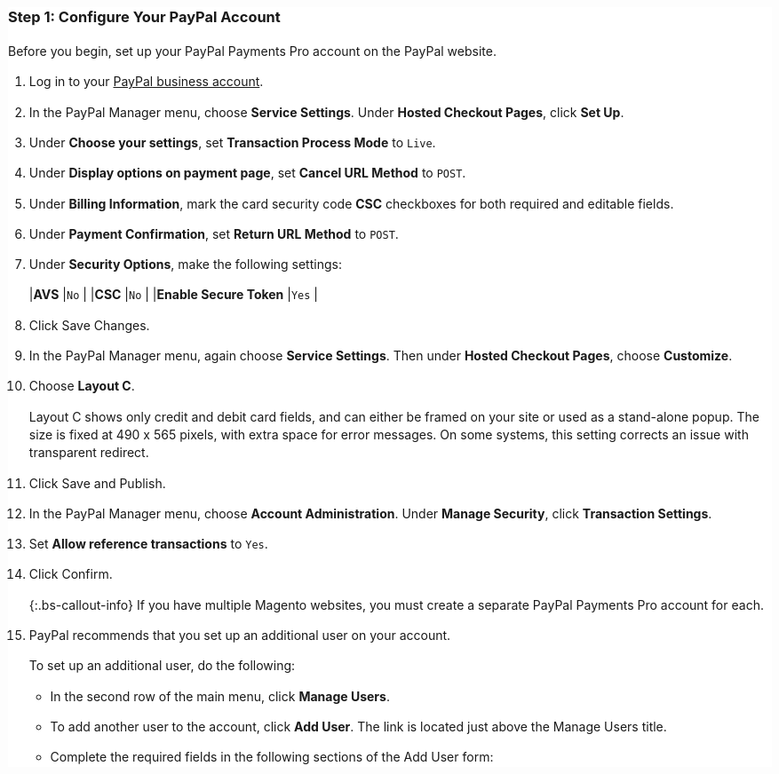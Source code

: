 ### Step 1: Configure Your PayPal Account

Before you begin, set up your PayPal Payments Pro account on the PayPal website.

1. Log in to your [PayPal business account](https://manager.paypal.com/).

1. In the PayPal Manager menu, choose **Service Settings**. Under **Hosted Checkout Pages**, click **Set Up**.

1. Under **Choose your settings**, set **Transaction Process Mode** to `Live`.

1. Under **Display options on payment page**, set **Cancel URL Method** to `POST`.

1. Under **Billing Information**, mark the card security code **CSC** checkboxes for both required and editable fields.

1. Under **Payment Confirmation**, set **Return URL Method** to `POST`.

1. Under **Security Options**, make the following settings:

   |**AVS** |`No` |
   |**CSC** |`No` |
   |**Enable Secure Token** |`Yes` |

1. Click <span class="btn">Save Changes</span>.

1. In the PayPal Manager menu, again choose **Service Settings**. Then under **Hosted Checkout Pages**, choose **Customize**.

1. Choose **Layout C**.

   Layout C shows only credit and debit card fields, and can either be framed on your site or used as a stand-alone popup. The size is fixed at 490 x 565 pixels, with extra space for error messages. On some systems, this setting corrects an issue with transparent redirect.

1. Click <span class="btn">Save and Publish</span>.

1. In the PayPal Manager menu, choose **Account Administration**. Under **Manage Security**, click **Transaction Settings**.

1. Set **Allow reference transactions** to `Yes`.

1. Click <span class="btn">Confirm</span>.

   {:.bs-callout-info}
   If you have multiple Magento websites, you must create a separate PayPal Payments Pro account for each.

1. PayPal recommends that you set up an additional user on your account.

   To set up an additional user, do the following:

   - In the second row of the main menu, click **Manage Users**.

   - To add another user to the account, click **Add User**. The link is located just above the Manage Users title.

   - Complete the required fields in the following sections of the Add User form:
